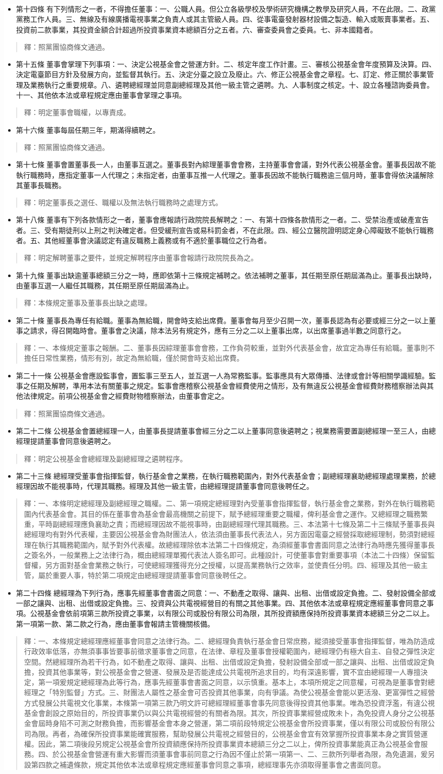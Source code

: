 * 第十四條 有下列情形之一者，不得擔任董事：一、公職人員。但公立各級學校及學術研究機構之教學及研究人員，不在此限。二、政黨黨務工作人員。三、無線及有線廣播電視事業之負責人或其主管級人員。四、從事電臺發射器材設備之製造、輸入或販賣事業者。五、投資前二款事業，其投資金額合計超過所投資事業資本總額百分之五者。六、審查委員會之委員。七、非本國籍者。

> 釋：照黨團協商條文通過。

* 第十五條 董事會掌理下列事項：一、決定公視基金會之營運方針。二、核定年度工作計畫。三、審核公視基金會年度預算及決算。四、決定電臺節目方針及發展方向，並監督其執行。五、決定分臺之設立及廢止。六、修正公視基金會之章程。七、訂定、修正關於事業管理及業務執行之重要規章。八、遴聘總經理並同意副總經理及其他一級主管之遴聘。九、人事制度之核定。十、設立各種諮詢委員會。十一、其他依本法或章程規定應由董事會掌理之事項。

> 釋：明定董事會職權，以專責成。

* 第十六條 董事每屆任期三年，期滿得續聘之。

> 釋：照黨團協商條文通過。

* 第十七條 董事會置董事長一人，由董事互選之。董事長對內綜理董事會會務，主持董事會會議，對外代表公視基金會。董事長因故不能執行職務時，應指定董事一人代理之；未指定者，由董事互推一人代理之。董事長因故不能執行職務逾三個月時，董事會得依決議解除其董事長職務。

> 釋：明定董事長之選任、職權以及無法執行職務時之處理方式。

* 第十八條 董事有下列各款情形之一者，董事會應報請行政院院長解聘之：一、有第十四條各款情形之一者。二、受禁治產或破產宣告者。三、受有期徒刑以上刑之判決確定者。但受緩刑宣告或易科罰金者，不在此限。四、經公立醫院證明認定身心障礙致不能執行職務者。五、其他經董事會決議認定有違反職務上義務或有不適於董事職位之行為者。

> 釋：明定解聘董事之要件，並規定解聘程序由董事會報請行政院院長為之。

* 第十九條 董事出缺逾董事總額三分之一時，應即依第十三條規定補聘之。依法補聘之董事，其任期至原任期屆滿為止。董事長出缺時，由董事互選一人繼任其職務，其任期至原任期屆滿為止。

> 釋：本條規定董事及董事長出缺之處理。

* 第二十條 董事長為專任有給職。董事為無給職，開會時支給出席費。董事會每月至少召開一次，董事長認為有必要或經三分之一以上董事之請求，得召開臨時會。董事會之決議，除本法另有規定外，應有三分之二以上董事出席，以出席董事過半數之同意行之。

> 釋：一、本條規定董事之報酬。二、董事長因綜理董事會會務，工作負荷較重，並對外代表基金會，故宜定為專任有給職。董事則不擔任日常性業務，情形有別，故定為無給職，僅於開會時支給出席費。

* 第二十一條 公視基金會應設監事會，置監事三至五人，並互選一人為常務監事。監事應具有大眾傳播、法律或會計等相關學識經驗。監事之任期及解聘，準用本法有關董事之規定。監事會應稽察公視基金會經費使用之情形，及有無違反公視基金會經費財務稽察辦法與其他法律規定。前項公視基金會之經費財物稽察辦法，由董事會定之。

> 釋：照黨團協商條文通過。

* 第二十二條 公視基金會置總經理一人，由董事長提請董事會經三分之二以上董事同意後遴聘之；視業務需要置副總經理一至三人，由總經理提請董事會同意後遴聘之。

> 釋：明定公視基金會總經理及副總經理之遴聘程序。

* 第二十三條 總經理受董事會指揮監督，執行基金會之業務，在執行職務範圍內，對外代表基金會；副總經理襄助總經理處理業務，於總經理因故不能視事時，代理其職務。經理及其他一級主管，由總經理提請董事會同意後聘任之。

> 釋：一、本條明定總經理及副總經理之職權。二、第一項規定總經理對內受董事會指揮監督，執行基金會之業務，對外在執行職務範圍內代表基金會。其目的係在董事會為基金會最高機關之前提下，賦予總經理重要之職權，俾利基金會之運作。又總經理之職務繁重，平時副總經理應負襄助之責；而總經理因故不能視事時，由副總經理代理其職務。三、本法第十七條及第二十三條賦予董事長與總經理均有對外代表權，主要因公視基金會為財團法人，依法須由董事長代表法人，另方面因電臺之經營採取總經理制，勢須對總經理在執行其職務範圍內，賦予對外代表權。故總經理除依本法第二十四條規定，為須經董事會書面同意之法律行為時應先獲得董事長之簽名外，一般業務上之法律行為，概由總經理單獨代表法人簽名即可。此種設計，可使董事會對重要事項（本法二十四條）保留監督權，另方面對基金會業務之執行，可使總經理獲得充分之授權，以提高業務執行之效率，並使責任分明。四、經理及其他一級主管，屬於重要人事，特於第二項規定由總經理提請董事會同意後聘任之。

* 第二十四條 總經理為下列行為，應事先經董事會書面之同意：一、不動產之取得、讓與、出租、出借或設定負擔。二、發射設備全部或一部之讓與、出租、出借或設定負擔。三、投資與公共電視經營目的有關之其他事業。四、其他依本法或章程規定應經董事會同意之事項。公視基金會依前項第三款所投資之事業，以有限公司或股份有限公司為限，其所投資額應保持所投資事業資本總額三分之二以上。第一項第一款、第二款之行為，應由董事會報請主管機關核備。

> 釋：一、本條規定總經理應經董事會同意之法律行為。二、總經理負責執行基金會日常庶務，縱須接受董事會指揮監督，唯為防造成行政效率低落，亦無須事事皆要事前徵求董事會之同意，在法律、章程及董事會授權範圍內，總經理仍有極大自主、自發之彈性決定空間。然總經理所為若干行為，如不動產之取得、讓與、出租、出借或設定負擔，發射設備全部或一部之讓與、出租、出借或設定負擔，投資其他事業等，對公視基金會之營運、發展及是否能達成公共電視所追求目的，均有深遠影響，實不宜由總經理一人專擅決定，第一項爰規定總經理為此等行為，應事先經董事會書面之同意，以示慎重。基本上，本項所規定之同意權，可視為是董事會對總經理之「特別監督」方式。三、財團法人屬性之基金會可否投資其他事業，向有爭議。為使公視基金會能以更活潑、更富彈性之經營方式發展公共電視文化事業，本條第一項第三款乃明文許可總經理經董事會事先同意後得投資其他事業。唯為恐投資浮濫，有違公視基金會創設之原始目的，所投資事業仍以與公共電視經營的有關者為限。其次，所投資事業經營成敗未卜，為免投資人身分之公視基金會屆時身陷不可測之財務負擔，而影響基金會本身之營運，第二項前段特規定公視基金會所投資事業，僅以有限公司或股份有限公司為限。再者，為確保所投資事業能確實服務，幫助發展公共電視之經營目的，公視基金會宜有效掌握所投資事業本身之實質營運權。因此，第二項後段另規定公視基金會所投資額應保持所投資事業資本總額三分之二以上，俾所投資事業能真正為公視基金會服務。四、於公視基金會營運有重大影響而須董事會事前同意之行為因不僅止於第一項第一、二、三款所列舉者為限，為免遺漏，爰另設第四款之補遺條款，規定其他依本法或章程規定應經董事會同意之事項，總經理事先亦須取得董事會之書面同意。
